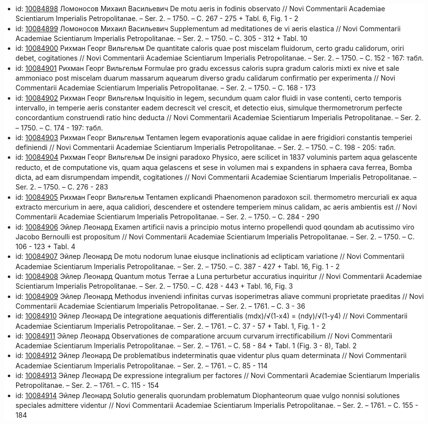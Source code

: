 <ul>
<li>id: <a href="http://books.e-heritage.ru/book/10084898">10084898</a>	Ломоносов Михаил Васильевич De motu aeris in fodinis observato // Novi Commentarii Academiae Scientiarum Imperialis Petropolitanae. – Ser. 2. – 1750. – C. 267 - 275 + Tabl. 6, Fig. 1 - 2</li>
<li>id: <a href="http://books.e-heritage.ru/book/10084899">10084899</a>	Ломоносов Михаил Васильевич Supplementum ad meditationes de vi aeris elastica // Novi Commentarii Academiae Scientiarum Imperialis Petropolitanae. – Ser. 2. – 1750. – C. 305 - 312 + Tabl. 10</li>
<li>id: <a href="http://books.e-heritage.ru/book/10084900">10084900</a>	Рихман Георг Вильгельм De quantitate caloris quae post miscelam fluidorum, certo gradu calidorum, oriri debet, cogitationes // Novi Commentarii Academiae Scientiarum Imperialis Petropolitanae. – Ser. 2. – 1750. – C. 152 - 167: табл.</li>
<li>id: <a href="http://books.e-heritage.ru/book/10084901">10084901</a>	Рихман Георг Вильгельм Formulae pro gradu excessus caloris supra gradum caloris mixti ex nive et sale ammoniaco post miscelam duarum massarum aquearum diverso gradu calidarum confirmatio per experimenta // Novi Commentarii Academiae Scientiarum Imperialis Petropolitanae. – Ser. 2. – 1750. – C. 168 - 173</li>
<li>id: <a href="http://books.e-heritage.ru/book/10084902">10084902</a>	Рихман Георг Вильгельм Inquisitio in legem, secundum quam calor fluidi in vase contenti, certo temporis intervallo, in temperie aeris constanter eadem decrescit vel crescit, et detectio eius, simulque thermometrorum perfecte concordantium construendi ratio hinc deducta // Novi Commentarii Academiae Scientiarum Imperialis Petropolitanae. – Ser. 2. – 1750. – C. 174 - 197: табл.</li>
<li>id: <a href="http://books.e-heritage.ru/book/10084903">10084903</a>	Рихман Георг Вильгельм Tentamen legem evaporationis aquae calidae in aere frigidiori constantis temperiei definiendi // Novi Commentarii Academiae Scientiarum Imperialis Petropolitanae. – Ser. 2. – 1750. – C. 198 - 205: табл.</li>
<li>id: <a href="http://books.e-heritage.ru/book/10084904">10084904</a>	Рихман Георг Вильгельм De insigni paradoxo Physico, aere scilicet in 1837 voluminis partem aqua gelascente reducto, et de computatione vis, quam aqua gelascens et sese in volumen mai s expandens in sphaera cava ferrea, Bomba dicta, ad eam disrumpendam impendit, cogitationes // Novi Commentarii Academiae Scientiarum Imperialis Petropolitanae. – Ser. 2. – 1750. – C. 276 - 283</li>
<li>id: <a href="http://books.e-heritage.ru/book/10084905">10084905</a>	Рихман Георг Вильгельм Tentamen explicandi Phaenomenon paradoxon scil. thermometro mercuriali ex aqua extracto mercurium in aere, aqua calidiori, descendere et ostendere temperiem minus calidam, ac aeris ambientis est // Novi Commentarii Academiae Scientiarum Imperialis Petropolitanae. – Ser. 2. – 1750. – C. 284 - 290</li>
<li>id: <a href="http://books.e-heritage.ru/book/10084906">10084906</a>	Эйлер Леонард Examen artificii navis a principio motus interno propellendi quod qoundam ab acutissimo viro Jacobo Bernoulli est propositum // Novi Commentarii Academiae Scientiarum Imperialis Petropolitanae. – Ser. 2. – 1750. – C. 106 - 123 + Tabl. 4</li>
<li>id: <a href="http://books.e-heritage.ru/book/10084907">10084907</a>	Эйлер Леонард De motu nodorum lunae eiusque inclinationis ad eclipticam variatione // Novi Commentarii Academiae Scientiarum Imperialis Petropolitanae. – Ser. 2. – 1750. – C. 387 - 427 + Tabl. 16, Fig. 1 - 2</li>
<li>id: <a href="http://books.e-heritage.ru/book/10084908">10084908</a>	Эйлер Леонард Quantum motus Terrae a Luna perturbetur accuratius inquiritur // Novi Commentarii Academiae Scientiarum Imperialis Petropolitanae. – Ser. 2. – 1750. – C. 428 - 443 + Tabl. 16, Fig. 3</li>
<li>id: <a href="http://books.e-heritage.ru/book/10084909">10084909</a>	Эйлер Леонард Methodus inveniendi infinitas curvas isoperimetras aliave communi proprietate praeditas // Novi Commentarii Academiae Scientiarum Imperialis Petropolitanae. – Ser. 2. – 1761. – C. 3 - 36</li>
<li>id: <a href="http://books.e-heritage.ru/book/10084910">10084910</a>	Эйлер Леонард De integratione aequationis differentialis (mdx)/√(1-x4) = (ndy)/√(1-y4) // Novi Commentarii Academiae Scientiarum Imperialis Petropolitanae. – Ser. 2. – 1761. – C. 37 - 57 + Tabl. 1, Fig. 1 - 2</li>
<li>id: <a href="http://books.e-heritage.ru/book/10084911">10084911</a>	Эйлер Леонард Observationes de comparatione arcuum curvarum irrectificabilium // Novi Commentarii Academiae Scientiarum Imperialis Petropolitanae. – Ser. 2. – 1761. – C. 58 - 84 + Tabl. 1 (Fig. 3 - 8), Tabl. 2</li>
<li>id: <a href="http://books.e-heritage.ru/book/10084912">10084912</a>	Эйлер Леонард De problematibus indeterminatis quae videntur plus quam determinata // Novi Commentarii Academiae Scientiarum Imperialis Petropolitanae. – Ser. 2. – 1761. – C. 85 - 114</li>
<li>id: <a href="http://books.e-heritage.ru/book/10084913">10084913</a>	Эйлер Леонард De expressione integralium per factores // Novi Commentarii Academiae Scientiarum Imperialis Petropolitanae. – Ser. 2. – 1761. – C. 115 - 154</li>
<li>id: <a href="http://books.e-heritage.ru/book/10084914">10084914</a>	Эйлер Леонард Solutio generalis quorundam problematum Diophanteorum quae vulgo nonnisi solutiones speciales admittere videntur // Novi Commentarii Academiae Scientiarum Imperialis Petropolitanae. – Ser. 2. – 1761. – C. 155 - 184</li>